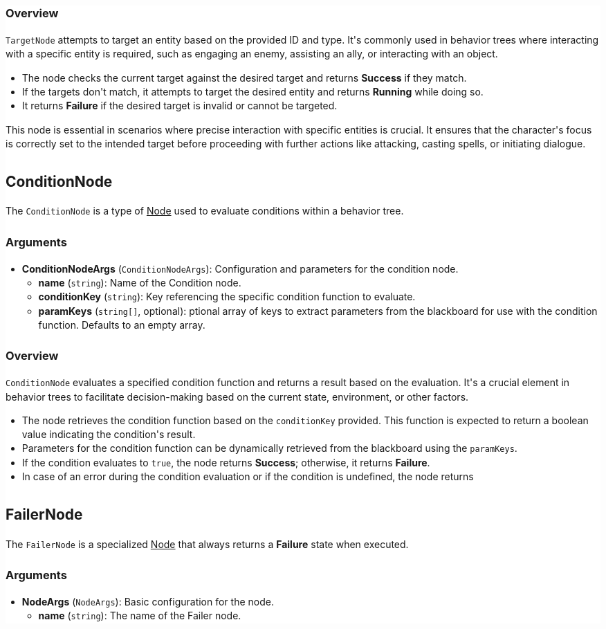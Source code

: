 ### Overview

`TargetNode` attempts to target an entity based on the provided ID and type. It's commonly used in behavior trees where interacting with a specific entity is required, such as engaging an enemy, assisting an ally, or interacting with an object.

- The node checks the current target against the desired target and returns **Success** if they match.
- If the targets don't match, it attempts to target the desired entity and returns **Running** while doing so.
- It returns **Failure** if the desired target is invalid or cannot be targeted.

This node is essential in scenarios where precise interaction with specific entities is crucial. It ensures that the character's focus is correctly set to the intended target before proceeding with further actions like attacking, casting spells, or initiating dialogue.

## ConditionNode

The `ConditionNode` is a type of [Node](#Node) used to evaluate conditions within a behavior tree.

### Arguments

- **ConditionNodeArgs** (`ConditionNodeArgs`): Configuration and parameters for the condition node.
  - **name** (`string`): Name of the Condition node.
  - **conditionKey** (`string`): Key referencing the specific condition function to evaluate.
  - **paramKeys** (`string[]`, optional): ptional array of keys to extract parameters from the blackboard for use with the condition function. Defaults to an empty array.

### Overview

`ConditionNode` evaluates a specified condition function and returns a result based on the evaluation. It's a crucial element in behavior trees to facilitate decision-making based on the current state, environment, or other factors.

- The node retrieves the condition function based on the `conditionKey` provided. This function is expected to return a boolean value indicating the condition's result.
- Parameters for the condition function can be dynamically retrieved from the blackboard using the `paramKeys`.
- If the condition evaluates to `true`, the node returns **Success**; otherwise, it returns **Failure**.
- In case of an error during the condition evaluation or if the condition is undefined, the node returns

## FailerNode

The `FailerNode` is a specialized [Node](#Node) that always returns a **Failure** state when executed.

### Arguments

- **NodeArgs** (`NodeArgs`): Basic configuration for the node.
  - **name** (`string`): The name of the Failer node.
